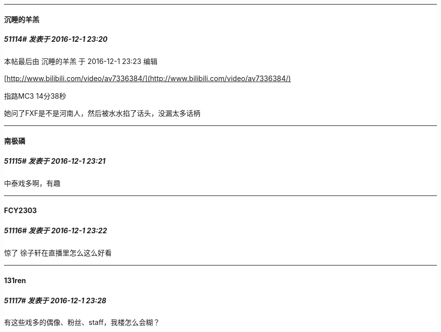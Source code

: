 



*****

####  沉睡的羊羔  
##### 51114#       发表于 2016-12-1 23:20



 本帖最后由 沉睡的羊羔 于 2016-12-1 23:23 编辑 

[http://www.bilibili.com/video/av7336384/](http://www.bilibili.com/video/av7336384/)

指路MC3 14分38秒

她问了FXF是不是河南人，然后被水水掐了话头，没漏太多话柄







*****

####  南极磷  
##### 51115#       发表于 2016-12-1 23:21




中泰戏多啊，有趣







*****

####  FCY2303  
##### 51116#       发表于 2016-12-1 23:22




惊了 徐子轩在直播里怎么这么好看







*****

####  131ren  
##### 51117#       发表于 2016-12-1 23:28




有这些戏多的偶像、粉丝、staff，我楼怎么会糊？




